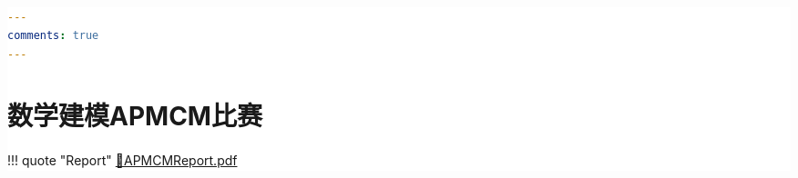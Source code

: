 ```yaml
---
comments: true
---
```


# 数学建模APMCM比赛

!!! quote "Report"
    [📄APMCMReport.pdf](https://gitee.com/yang-junyin/bloglib/raw/master/APMCMReport.pdf)
	<embed src="https://gitee.com/yang-junyin/bloglib/raw/master/APMCMReport.pdf" width="500" height="19700">